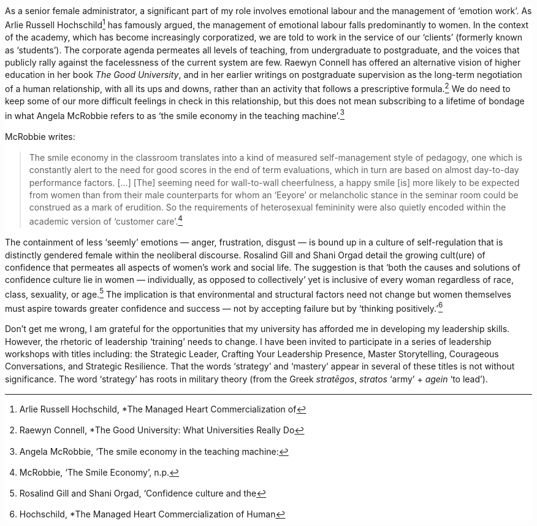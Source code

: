 As a senior female administrator, a significant part of my role involves
emotional labour and the management of ‘emotion work’. As Arlie Russell
Hochschild[^21Olivia_10] has famously argued, the management of emotional labour
falls predominantly to women. In the context of the academy, which has
become increasingly corporatized, we are told to work in the service of
our ‘clients’ (formerly known as ‘students’). The corporate agenda
permeates all levels of teaching, from undergraduate to postgraduate,
and the voices that publicly rally against the facelessness of the
current system are few. Raewyn Connell has offered an alternative vision
of higher education in her book *The Good University*, and in her
earlier writings on postgraduate supervision as the long-term
negotiation of a human relationship, with all its ups and downs, rather
than an activity that follows a prescriptive formula.[^21Olivia_11] We do need to
keep some of our more difficult feelings in check in this relationship,
but this does not mean subscribing to a lifetime of bondage in what
Angela McRobbie refers to as ‘the smile economy in the teaching
machine’.[^21Olivia_12]

McRobbie writes:

> The smile economy in the classroom translates into a kind of measured
> self-management style of pedagogy, one which is constantly alert to
> the need for good scores in the end of term evaluations, which in turn
> are based on almost day-to-day performance factors. \[…\] \[The\]
> seeming need for wall-to-wall cheerfulness, a happy smile \[is\] more
> likely to be expected from women than from their male counterparts for
> whom an ‘Eeyore’ or melancholic stance in the seminar room could be
> construed as a mark of erudition. So the requirements of heterosexual
> femininity were also quietly encoded within the academic version of
> ‘customer care’.[^21Olivia_13]

The containment of less ‘seemly’ emotions — anger, frustration, disgust
— is bound up in a culture of self-regulation that is distinctly
gendered female within the neoliberal discourse. Rosalind Gill and Shani
Orgad detail the growing cult(ure) of confidence that permeates all
aspects of women’s work and social life. The suggestion is that ‘both
the causes and solutions of confidence culture lie in women —
individually, as opposed to collectively’ yet is inclusive of every
woman regardless of race, class, sexuality, or age.[^21Olivia_14] The implication
is that environmental and structural factors need not change but women
themselves must aspire towards greater confidence and success — not by
accepting failure but by ‘thinking positively.’[^21Olivia_15]

Don’t get me wrong, I am grateful for the opportunities that my
university has afforded me in developing my leadership skills. However,
the rhetoric of leadership ‘training’ needs to change. I have been
invited to participate in a series of leadership workshops with titles
including: the Strategic Leader, Crafting Your Leadership Presence,
Master Storytelling, Courageous Conversations, and Strategic Resilience.
That the words ‘strategy’ and ‘mastery’ appear in several of these
titles is not without significance. The word ‘strategy’ has roots in
military theory (from the Greek *stratēgos*, *stratos* ‘army’ + *agein*
‘to lead’).


[^21Olivia_1]: Nana Oishi surveyed over 400 Asian-born academics in Australian
[^21Olivia_2]: Sara Ahmed, ‘Complaint as Diversity Work’, *Feminist Killjoys*, 10
[^21Olivia_3]: Anne Cvetkovich, *Depression: A Public Feeling*, Durham and New
[^21Olivia_4]: Melissa Gregg, *Counterproductive: Time Management in the
[^21Olivia_5]: https://www.altmetric.com/
[^21Olivia_6]: Eleanor Ty, *AsianFail: Narratives of Disenchantment and the Model
[^21Olivia_7]: Jack Halberstam, *The Queer Art of Failure*, Durham and New York:
[^21Olivia_8]: Halberstam, *The Queer Art of Failure*, 2.
[^21Olivia_9]: Gregg, *Counterproductive,* 4.
[^21Olivia_10]: Arlie Russell Hochschild, *The Managed Heart Commercialization of
[^21Olivia_11]: Raewyn Connell, *The Good University: What Universities Really Do
[^21Olivia_12]: Angela McRobbie, ‘The smile economy in the teaching machine:
[^21Olivia_13]: McRobbie, ‘The Smile Economy’, n.p.
[^21Olivia_14]: Rosalind Gill and Shani Orgad, ‘Confidence culture and the
[^21Olivia_15]: Hochschild, *The Managed Heart Commercialization of Human
[^21Olivia_16]: Rosalind Gill and Akane Kanai, ‘Mediating Neoliberal Capitalism:
[^21Olivia_17]: Michel De Certeau, *The Practice of Everyday Life,* Berkeley:
[^21Olivia_18]: De Certeau, *The Practice of Everyday Life*, 36-7.
[^21Olivia_19]: Ian Buchanan, ‘Strategies and Tactics’, in Ian Buchanan (ed),
[^21Olivia_20]: Gill and Orgad, ‘Confidence culture’, 32
[^21Olivia_21]: Robyn Wiegman, ‘Feminism, Institutionalism, and the Idiom of
[^21Olivia_22]: Wiegman, ‘Feminism, Institutionalism, and the Idiom of Failure’,
[^21Olivia_23]: Wiegman, ‘Feminism, Institutionalism, and the Idiom of Failure’,
[^21Olivia_24]: Wiegman, ‘Feminism, Institutionalism, and the Idiom of Failure’,
[^21Olivia_25]: Wiegman, ‘Feminism, Institutionalism, and the Idiom of Failure’,
[^21Olivia_26]: Sara Ahmed, ‘Complaint as Diversity Work’.
[^21Olivia_27]: Sara Ahmed resigned from her position as Professor in Gender
[^21Olivia_28]: Alison Jaggar, ‘Love and knowledge: Emotion in Feminist